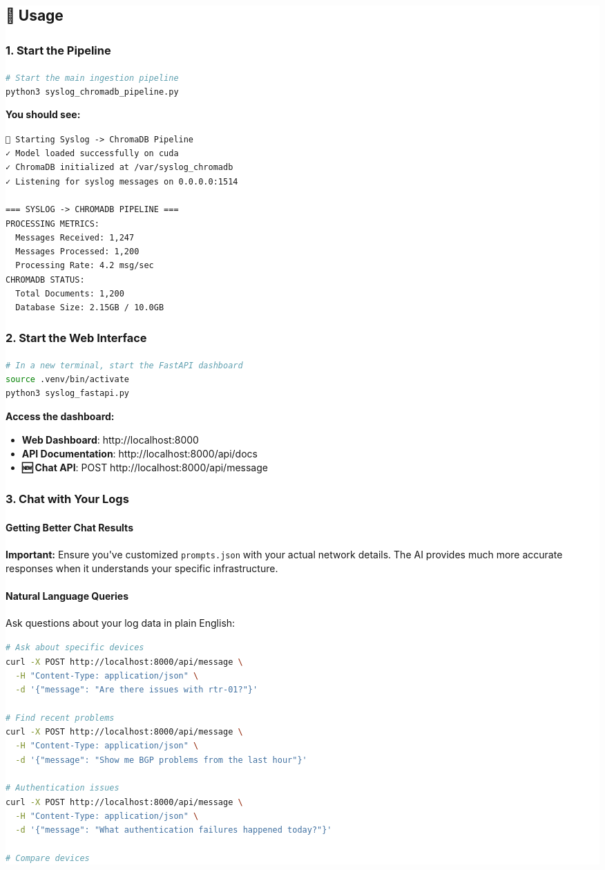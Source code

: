 ## 📖 Usage

### 1. Start the Pipeline

```bash
# Start the main ingestion pipeline
python3 syslog_chromadb_pipeline.py
```

**You should see:**
```
🚀 Starting Syslog -> ChromaDB Pipeline
✓ Model loaded successfully on cuda
✓ ChromaDB initialized at /var/syslog_chromadb
✓ Listening for syslog messages on 0.0.0.0:1514

=== SYSLOG -> CHROMADB PIPELINE ===
PROCESSING METRICS:
  Messages Received: 1,247
  Messages Processed: 1,200
  Processing Rate: 4.2 msg/sec
CHROMADB STATUS:
  Total Documents: 1,200
  Database Size: 2.15GB / 10.0GB
```

### 2. Start the Web Interface

```bash
# In a new terminal, start the FastAPI dashboard
source .venv/bin/activate
python3 syslog_fastapi.py
```

**Access the dashboard:**
- **Web Dashboard**: http://localhost:8000
- **API Documentation**: http://localhost:8000/api/docs
- **🆕 Chat API**: POST http://localhost:8000/api/message

### 3. Chat with Your Logs

#### Getting Better Chat Results

**Important:** Ensure you've customized `prompts.json` with your actual network details. The AI provides much more accurate responses when it understands your specific infrastructure.

#### Natural Language Queries
Ask questions about your log data in plain English:

```bash
# Ask about specific devices
curl -X POST http://localhost:8000/api/message \
  -H "Content-Type: application/json" \
  -d '{"message": "Are there issues with rtr-01?"}'

# Find recent problems
curl -X POST http://localhost:8000/api/message \
  -H "Content-Type: application/json" \
  -d '{"message": "Show me BGP problems from the last hour"}'

# Authentication issues
curl -X POST http://localhost:8000/api/message \
  -H "Content-Type: application/json" \
  -d '{"message": "What authentication failures happened today?"}'

# Compare devices
```